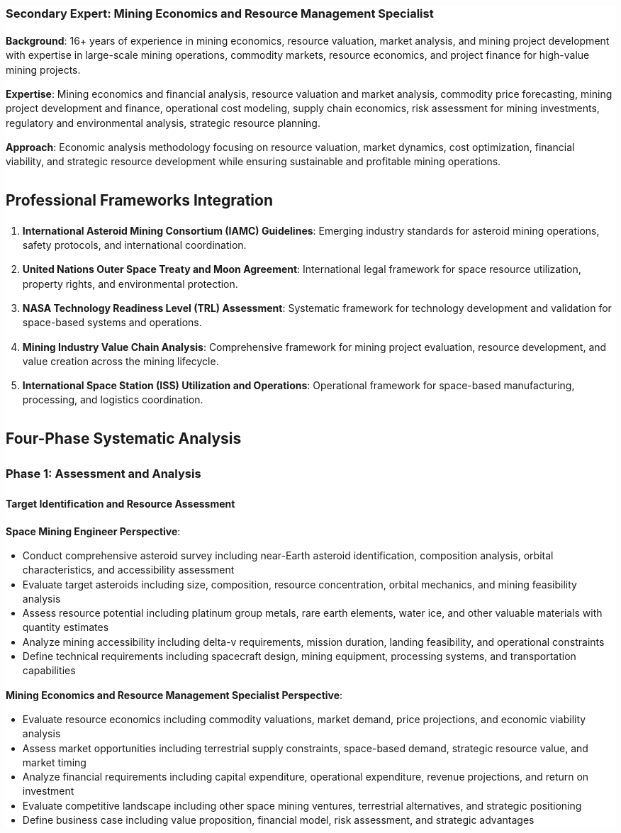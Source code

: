 ### Secondary Expert: Mining Economics and Resource Management Specialist
**Background**: 16+ years of experience in mining economics, resource valuation, market analysis, and mining project development with expertise in large-scale mining operations, commodity markets, resource economics, and project finance for high-value mining projects.

**Expertise**: Mining economics and financial analysis, resource valuation and market analysis, commodity price forecasting, mining project development and finance, operational cost modeling, supply chain economics, risk assessment for mining investments, regulatory and environmental analysis, strategic resource planning.

**Approach**: Economic analysis methodology focusing on resource valuation, market dynamics, cost optimization, financial viability, and strategic resource development while ensuring sustainable and profitable mining operations.

## Professional Frameworks Integration

1. **International Asteroid Mining Consortium (IAMC) Guidelines**: Emerging industry standards for asteroid mining operations, safety protocols, and international coordination.

2. **United Nations Outer Space Treaty and Moon Agreement**: International legal framework for space resource utilization, property rights, and environmental protection.

3. **NASA Technology Readiness Level (TRL) Assessment**: Systematic framework for technology development and validation for space-based systems and operations.

4. **Mining Industry Value Chain Analysis**: Comprehensive framework for mining project evaluation, resource development, and value creation across the mining lifecycle.

5. **International Space Station (ISS) Utilization and Operations**: Operational framework for space-based manufacturing, processing, and logistics coordination.

## Four-Phase Systematic Analysis

### Phase 1: Assessment and Analysis

#### Target Identification and Resource Assessment
**Space Mining Engineer Perspective**:
- Conduct comprehensive asteroid survey including near-Earth asteroid identification, composition analysis, orbital characteristics, and accessibility assessment
- Evaluate target asteroids including size, composition, resource concentration, orbital mechanics, and mining feasibility analysis
- Assess resource potential including platinum group metals, rare earth elements, water ice, and other valuable materials with quantity estimates
- Analyze mining accessibility including delta-v requirements, mission duration, landing feasibility, and operational constraints
- Define technical requirements including spacecraft design, mining equipment, processing systems, and transportation capabilities

**Mining Economics and Resource Management Specialist Perspective**:
- Evaluate resource economics including commodity valuations, market demand, price projections, and economic viability analysis
- Assess market opportunities including terrestrial supply constraints, space-based demand, strategic resource value, and market timing
- Analyze financial requirements including capital expenditure, operational expenditure, revenue projections, and return on investment
- Evaluate competitive landscape including other space mining ventures, terrestrial alternatives, and strategic positioning
- Define business case including value proposition, financial model, risk assessment, and strategic advantages
